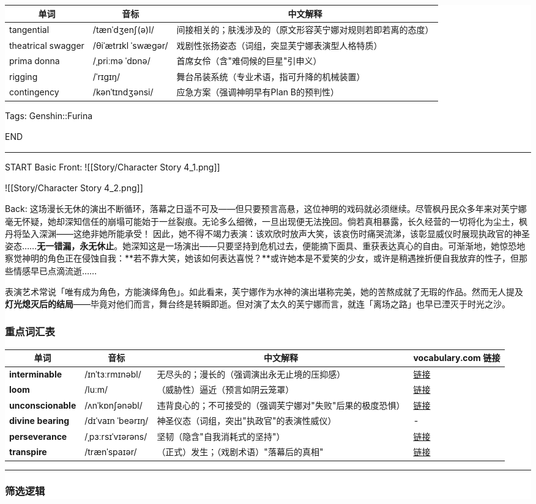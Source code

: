 |单词|音标|中文解释|
|---|---|---|
|tangential|/tænˈdʒenʃ(ə)l/|间接相关的；肤浅涉及的（原文形容芙宁娜对规则若即若离的态度）|
|theatrical swagger|/θiˈætrɪkl ˈswæɡər/|戏剧性张扬姿态（词组，突显芙宁娜表演型人格特质）|
|prima donna|/ˌpriːmə ˈdɒnə/|首席女伶（含"难伺候的巨星"引申义）|
|rigging|/ˈrɪɡɪŋ/|舞台吊装系统（专业术语，指可升降的机械装置）|
|contingency|/kənˈtɪndʒənsi/|应急方案（强调神明早有Plan B的预判性）|


Tags: Genshin::Furina

END

--- 
START
Basic
Front:
![[Story/Character Story 4_1.png]]

![[Story/Character Story 4_2.png]]

Back:
这场漫长无休的演出不断循环，落幕之日遥不可及——但只要预言高悬，这位神明的戏码就必须继续。尽管枫丹民众多年来对芙宁娜毫无怀疑，她却深知信任的崩塌可能始于一丝裂痕。无论多么细微，一旦出现便无法挽回。倘若真相暴露，长久经营的一切将化为尘土，枫丹将坠入深渊——这绝非她所能承受！
因此，她不得不竭力表演：该欢欣时放声大笑，该哀伤时痛哭流涕，该彰显威仪时展现执政官的神圣姿态……**无一错漏，永无休止**。她深知这是一场演出——只要坚持到危机过去，便能摘下面具、重获表达真心的自由。可渐渐地，她惊恐地察觉神明的角色正在侵蚀自我：**若不靠大笑，她该如何表达喜悦？**或许她本是不爱笑的少女，或许是稍遇挫折便自我放弃的性子，但那些情感早已点滴流逝……

表演艺术常说「唯有成为角色，方能演绎角色」。如此看来，芙宁娜作为水神的演出堪称完美，她的苦熬成就了无瑕的作品。然而无人提及**灯光熄灭后的结局**——毕竟对他们而言，舞台终是转瞬即逝。但对演了太久的芙宁娜而言，就连「离场之路」也早已湮灭于时光之沙。
### **重点词汇表**

|**单词**|**音标**|**中文解释**|**vocabulary.com 链接**|
|---|---|---|---|
|**interminable**|/ɪnˈtɜːrmɪnəbl/|无尽头的；漫长的（强调演出永无止境的压抑感）|[链接](https://www.vocabulary.com/dictionary/interminable)|
|**loom**|/luːm/|（威胁性）逼近（预言如阴云笼罩）|[链接](https://www.vocabulary.com/dictionary/loom)|
|**unconscionable**|/ʌnˈkɒnʃənəbl/|违背良心的；不可接受的（强调芙宁娜对"失败"后果的极度恐惧）|[链接](https://www.vocabulary.com/dictionary/unconscionable)|
|**divine bearing**|/dɪˈvaɪn ˈbeərɪŋ/|神圣仪态（词组，突出"执政官"的表演性威仪）|-|
|**perseverance**|/ˌpɜːrsɪˈvɪərəns/|坚韧（隐含"自我消耗式的坚持"）|[链接](https://www.vocabulary.com/dictionary/perseverance)|
|**transpire**|/trænˈspaɪər/|（正式）发生；（戏剧术语）"落幕后的真相"|[链接](https://www.vocabulary.com/dictionary/transpire)|

---

### **筛选逻辑**


